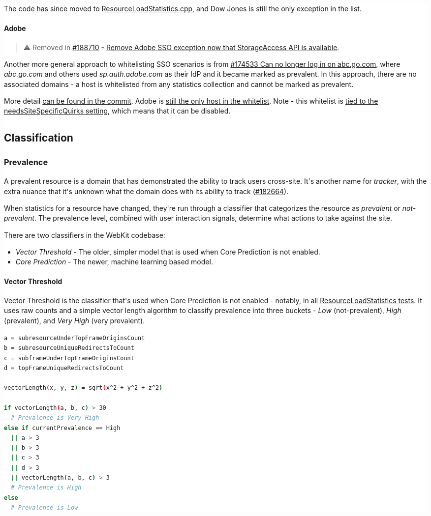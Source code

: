 The code has since moved to [ResourceLoadStatistics.cpp](https://github.com/WebKit/webkit/blob/e460e444bb89d90a2ba96087f1c94ae0360f778a/Source/WebCore/loader/ResourceLoadStatistics.cpp#L361-L373), and Dow Jones is still the only exception in the list.

#### Adobe

> :warning: Removed in [#188710](https://bugs.webkit.org/show_bug.cgi?id=188710) - [Remove Adobe SSO exception now that StorageAccess API is available](https://github.com/WebKit/webkit/commit/a0a4879d0006cf97b5af06bcf72a19f874dda252).

Another more general approach to whitelisting SSO scenarios is from [#174533 Can no longer log in on abc.go.com](https://bugs.webkit.org/show_bug.cgi?id=174533), where *abc.go.com* and others used *sp.auth.adobe.com* as their IdP and it became marked as prevalent. In this approach, there are no associated domains - a host is whitelisted from any statistics collection and cannot be marked as prevalent.

More detail [can be found in the commit](https://github.com/WebKit/webkit/commit/6826121dd1515bd116f2f318aa3ddaec6773fedf). Adobe is [still the only host in the whitelist](https://github.com/WebKit/webkit/blob/e99033fdebb296529f1c786bb50cb9494176a841/Source/WebCore/loader/ResourceLoadObserver.cpp#L108-L114). Note - this whitelist is [tied to the needsSiteSpecificQuirks setting](https://github.com/WebKit/webkit/commit/e272023a96c1cc9e67ecdc99ed72d7a33f05f1d5), which means that it can be disabled.

## Classification

### Prevalence

A prevalent resource is a domain that has demonstrated the ability to track users cross-site. It's another name for *tracker*, with the extra nuance that it's unknown what the domain does with its ability to track ([#182664](https://bugs.webkit.org/show_bug.cgi?id=182664)).

When statistics for a resource have changed, they're run through a classifier that categorizes the resource as *prevalent* or *not-prevalent*. The prevalence level, combined with user interaction signals, determine what actions to take against the site.

There are two classifiers in the WebKit codebase:
- *Vector Threshold* - The older, simpler model that is used when Core Prediction is not enabled.
- *Core Prediction* - The newer, machine learning based model.

#### Vector Threshold

Vector Threshold is the classifier that's used when Core Prediction is not enabled - notably, in all [ResourceLoadStatistics tests](https://github.com/WebKit/webkit/tree/master/LayoutTests/http/tests/resourceLoadStatistics). It uses raw counts and a simple vector length algorithm to classify prevalence into three buckets - *Low* (not-prevalent), *High* (prevalent), and *Very High* (very prevalent).

```bash
a = subresourceUnderTopFrameOriginsCount
b = subresourceUniqueRedirectsToCount
c = subframeUnderTopFrameOriginsCount
d = topFrameUniqueRedirectsToCount

vectorLength(x, y, z) = sqrt(x^2 + y^2 + z^2)

if vectorLength(a, b, c) > 30
  # Prevalence is Very High
else if currentPrevalence == High
  || a > 3
  || b > 3
  || c > 3
  || d > 3
  || vectorLength(a, b, c) > 3
  # Prevalence is High
else
  # Prevalence is Low
```